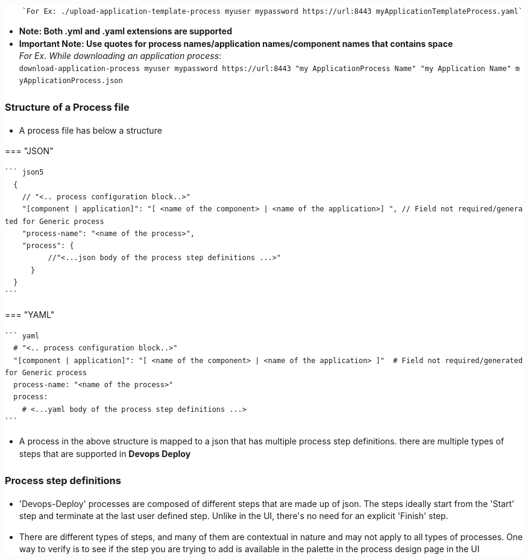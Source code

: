         `For Ex: ./upload-application-template-process myuser mypassword https://url:8443 myApplicationTemplateProcess.yaml`

- **Note: Both .yml and .yaml extensions are supported**
- **Important Note: Use quotes for process names/application names/component names that contains space**  
  *For Ex. While downloading an application process*:    
  `download-application-process myuser mypassword https://url:8443 "my ApplicationProcess Name" "my Application Name" myApplicationProcess.json`  

### Structure of a Process file

* A process file has below a structure

=== "JSON"

    ``` json5
      {
        // "<.. process configuration block..>"        
        "[component | application]": "[ <name of the component> | <name of the application>] ", // Field not required/generated for Generic process
        "process-name": "<name of the process>",
        "process": {
              //"<...json body of the process step definitions ...>"
          }
      }     
    ```

=== "YAML"

    ``` yaml
      # "<.. process configuration block..>"  
      "[component | application]": "[ <name of the component> | <name of the application> ]"  # Field not required/generated for Generic process
      process-name: "<name of the process>"
      process:
        # <...yaml body of the process step definitions ...>
    ```

* A process in the above structure is mapped to a json that has multiple process step definitions. there are multiple types of steps that are supported in <b> Devops Deploy</b> 

### Process step definitions 


- 'Devops-Deploy' processes are composed of different steps that are made up of json. The steps ideally start from the 'Start' step and terminate at the last user defined step. Unlike in the UI, there's no need for an explicit 'Finish' step.<br>

- There are different types of steps, and many of them are contextual in nature and may not apply to all types of processes. One way to verify is to see if the step you are trying to add is available in the palette in the process design page in the UI

